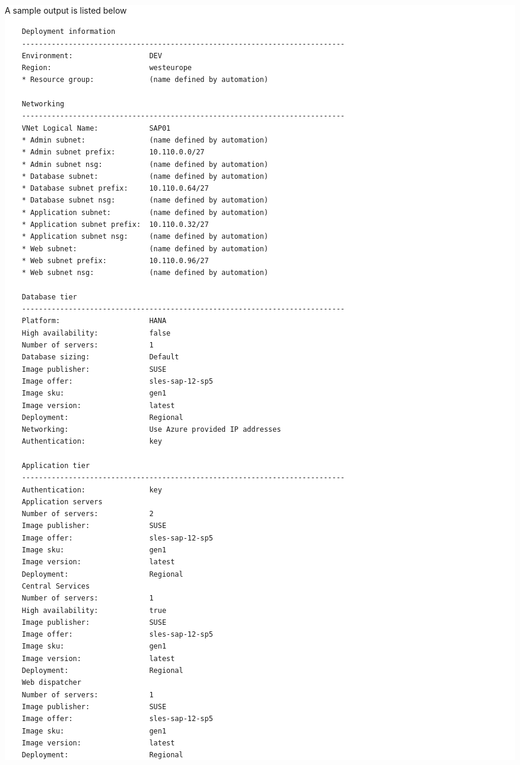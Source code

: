 A sample output is listed below

```txt
    Deployment information
    ----------------------------------------------------------------------------
    Environment:                  DEV
    Region:                       westeurope
    * Resource group:             (name defined by automation)

    Networking
    ----------------------------------------------------------------------------
    VNet Logical Name:            SAP01
    * Admin subnet:               (name defined by automation)
    * Admin subnet prefix:        10.110.0.0/27
    * Admin subnet nsg:           (name defined by automation)
    * Database subnet:            (name defined by automation)
    * Database subnet prefix:     10.110.0.64/27
    * Database subnet nsg:        (name defined by automation)
    * Application subnet:         (name defined by automation)
    * Application subnet prefix:  10.110.0.32/27
    * Application subnet nsg:     (name defined by automation)
    * Web subnet:                 (name defined by automation)
    * Web subnet prefix:          10.110.0.96/27
    * Web subnet nsg:             (name defined by automation)

    Database tier
    ----------------------------------------------------------------------------
    Platform:                     HANA
    High availability:            false
    Number of servers:            1
    Database sizing:              Default
    Image publisher:              SUSE
    Image offer:                  sles-sap-12-sp5
    Image sku:                    gen1
    Image version:                latest
    Deployment:                   Regional
    Networking:                   Use Azure provided IP addresses
    Authentication:               key

    Application tier
    ----------------------------------------------------------------------------
    Authentication:               key
    Application servers
    Number of servers:            2
    Image publisher:              SUSE
    Image offer:                  sles-sap-12-sp5
    Image sku:                    gen1
    Image version:                latest
    Deployment:                   Regional
    Central Services
    Number of servers:            1
    High availability:            true
    Image publisher:              SUSE
    Image offer:                  sles-sap-12-sp5
    Image sku:                    gen1
    Image version:                latest
    Deployment:                   Regional
    Web dispatcher
    Number of servers:            1
    Image publisher:              SUSE
    Image offer:                  sles-sap-12-sp5
    Image sku:                    gen1
    Image version:                latest
    Deployment:                   Regional
```